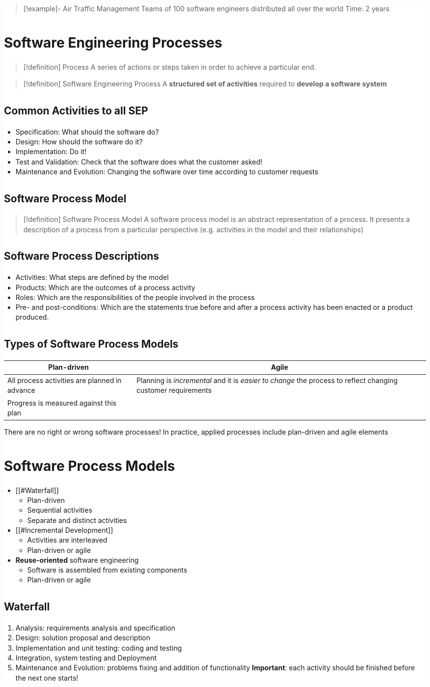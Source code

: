> [!example]- Air Traffic Management
> Teams of 100 software engineers distributed all over the world
> Time: 2 years


# Software Engineering Processes
> [!definition] Process
> A series of actions or steps taken in order to achieve a particular end.

> [!definition] Software Engineering Process
> A **structured set of activities** required to **develop a software system**

## Common Activities to all SEP
- Specification: What should the software do?
- Design: How should the software do it?
- Implementation: Do it!
- Test and Validation: Check that the software does what the customer asked!
- Maintenance and Evolution: Changing the software over time according to customer requests
## Software Process Model
> [!definition] Software Process Model
> A software process model is an abstract representation of a process. It presents a description of a process from a particular perspective (e.g. activities in the model and their relationships)
## Software Process Descriptions
- Activities: What steps are defined by the model
- Products: Which are the outcomes of a process activity
- Roles: Which are the responsibilities of the people involved in the process
- Pre- and post-conditions: Which are the statements true before and after a process activity has been enacted or a product produced.

## Types of Software Process Models
| Plan-driven                                   | Agile                                                                                                        |
| --------------------------------------------- | ------------------------------------------------------------------------------------------------------------ |
| All process activities are planned in advance | Planning is *incremental* and it is *easier to change* the process to reflect changing customer requirements |
| Progress is measured against this plan        |                                                                                                              |

There are no right or wrong software processes! In practice, applied processes include plan-driven and agile elements
# Software Process Models
- [[#Waterfall]]
	- Plan-driven
	- Sequential activities
	- Separate and distinct activities
- [[#Incremental Development]]
	- Activities are interleaved
	- Plan-driven or agile
- **Reuse-oriented** software engineering
	- Software is assembled from existing components
	- Plan-driven or agile
## Waterfall
1. Analysis: requirements analysis and specification
2. Design: solution proposal and description
3. Implementation and unit testing: coding and testing
4. Integration, system testing and Deployment
5. Maintenance and Evolution: problems fixing and addition of functionality
**Important**: each activity should be finished before the next one starts!